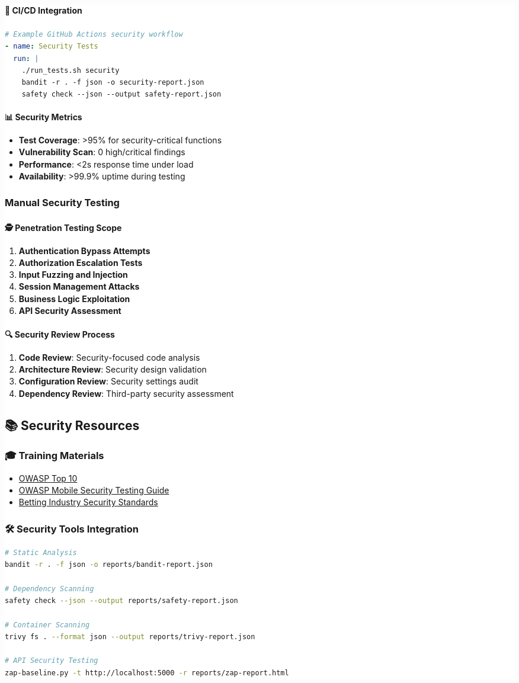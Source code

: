 #### 🔧 **CI/CD Integration**
```yaml
# Example GitHub Actions security workflow
- name: Security Tests
  run: |
    ./run_tests.sh security
    bandit -r . -f json -o security-report.json
    safety check --json --output safety-report.json
```

#### 📊 **Security Metrics**
- **Test Coverage**: >95% for security-critical functions
- **Vulnerability Scan**: 0 high/critical findings
- **Performance**: <2s response time under load
- **Availability**: >99.9% uptime during testing

### Manual Security Testing

#### 🕵️ **Penetration Testing Scope**
1. **Authentication Bypass Attempts**
2. **Authorization Escalation Tests**
3. **Input Fuzzing and Injection**
4. **Session Management Attacks**
5. **Business Logic Exploitation**
6. **API Security Assessment**

#### 🔍 **Security Review Process**
1. **Code Review**: Security-focused code analysis
2. **Architecture Review**: Security design validation
3. **Configuration Review**: Security settings audit
4. **Dependency Review**: Third-party security assessment

## 📚 Security Resources

### 🎓 **Training Materials**
- [OWASP Top 10](https://owasp.org/www-project-top-ten/)
- [OWASP Mobile Security Testing Guide](https://owasp.org/www-project-mobile-security-testing-guide/)
- [Betting Industry Security Standards](https://www.gamblingcommission.gov.uk/)

### 🛠️ **Security Tools Integration**
```bash
# Static Analysis
bandit -r . -f json -o reports/bandit-report.json

# Dependency Scanning
safety check --json --output reports/safety-report.json

# Container Scanning
trivy fs . --format json --output reports/trivy-report.json

# API Security Testing
zap-baseline.py -t http://localhost:5000 -r reports/zap-report.html
```
